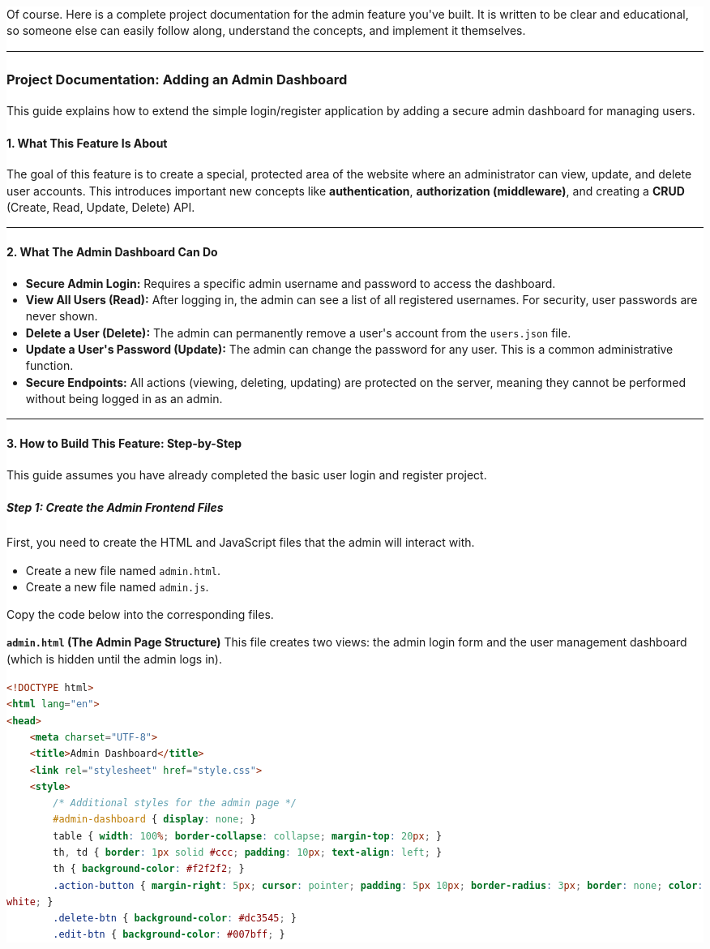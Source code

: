 Of course. Here is a complete project documentation for the admin feature you've built. It is written to be clear and educational, so someone else can easily follow along, understand the concepts, and implement it themselves.

***

### **Project Documentation: Adding an Admin Dashboard**

This guide explains how to extend the simple login/register application by adding a secure admin dashboard for managing users.

#### **1. What This Feature Is About**

The goal of this feature is to create a special, protected area of the website where an administrator can view, update, and delete user accounts. This introduces important new concepts like **authentication**, **authorization (middleware)**, and creating a **CRUD** (Create, Read, Update, Delete) API.

---

#### **2. What The Admin Dashboard Can Do**

*   **Secure Admin Login:** Requires a specific admin username and password to access the dashboard.
*   **View All Users (Read):** After logging in, the admin can see a list of all registered usernames. For security, user passwords are never shown.
*   **Delete a User (Delete):** The admin can permanently remove a user's account from the `users.json` file.
*   **Update a User's Password (Update):** The admin can change the password for any user. This is a common administrative function.
*   **Secure Endpoints:** All actions (viewing, deleting, updating) are protected on the server, meaning they cannot be performed without being logged in as an admin.

---

#### **3. How to Build This Feature: Step-by-Step**

This guide assumes you have already completed the basic user login and register project.

##### **Step 1: Create the Admin Frontend Files**

First, you need to create the HTML and JavaScript files that the admin will interact with.

*   Create a new file named `admin.html`.
*   Create a new file named `admin.js`.

Copy the code below into the corresponding files.

**`admin.html` (The Admin Page Structure)**
This file creates two views: the admin login form and the user management dashboard (which is hidden until the admin logs in).

```html
<!DOCTYPE html>
<html lang="en">
<head>
    <meta charset="UTF-8">
    <title>Admin Dashboard</title>
    <link rel="stylesheet" href="style.css">
    <style>
        /* Additional styles for the admin page */
        #admin-dashboard { display: none; }
        table { width: 100%; border-collapse: collapse; margin-top: 20px; }
        th, td { border: 1px solid #ccc; padding: 10px; text-align: left; }
        th { background-color: #f2f2f2; }
        .action-button { margin-right: 5px; cursor: pointer; padding: 5px 10px; border-radius: 3px; border: none; color: white; }
        .delete-btn { background-color: #dc3545; }
        .edit-btn { background-color: #007bff; }
```